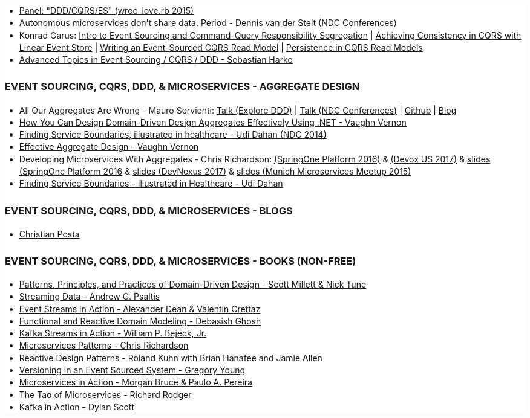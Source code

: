 * [Panel: "DDD/CQRS/ES" (wroc_love.rb 2015)](https://www.youtube.com/watch?v=Rh2A96rpGpY)
* [Autonomous microservices don't share data. Period - Dennis van der Stelt (NDC Conferences)](https://www.youtube.com/watch?v=0TYbHVc2yWI)
* Konrad Garus: [Intro to Event Sourcing and Command-Query Responsibility Segregation](http://squirrel.pl/blog/2015/08/31/introduction-to-event-sourcing-and-command-query-responsibility-segregation/) | [Achieving Consistency in CQRS with Linear Event Store](http://squirrel.pl/blog/2015/09/14/achieving-consistency-in-cqrs-with-linear-event-store/) | [Writing an Event-Sourced CQRS Read Model](http://squirrel.pl/blog/2015/09/22/writing-an-event-sourced-cqrs-read-model/) | [Persistence in CQRS Read Models](http://squirrel.pl/blog/2015/09/28/persistence-in-cqrs-read-models/)
* [Advanced Topics in Event Sourcing / CQRS / DDD - Sebastian Harko](https://github.com/sebastianharko/adv-es-cqrs-ddd)

### EVENT SOURCING, CQRS, DDD, & MICROSERVICES - AGGREGATE DESIGN

* All Our Aggregates Are Wrong - Mauro Servienti: [Talk (Explore DDD)](https://www.youtube.com/watch?v=KkzvQSuYd5I) | [Talk (NDC Conferences)](https://www.youtube.com/watch?v=hev65ozmYPI) | [Github](https://github.com/mauroservienti/all-our-aggregates-are-wrong-demos) | [Blog](https://milestone.topics.it/talks/all-our-aggregates-are-wrong.html)
* [How You Can Design Domain-Driven Design Aggregates Effectively Using .NET - Vaughn Vernon](https://www.youtube.com/watch?v=Svns1PVasgU)
* [Finding Service Boundaries, illustrated in healthcare - Udi Dahan (NDC 2014)](https://www.youtube.com/watch?v=RhfyP8pEEc4)
* [Effective Aggregate Design - Vaughn Vernon](http://dddcommunity.org/library/vernon_2011/)
* Developing Microservices With Aggregates - Chris Richardson: [(SpringOne Platform 2016)](https://www.youtube.com/watch?v=7kX3fs0pWwc) & [(Devox US 2017)](https://www.youtube.com/watch?v=gR_EGN86fvg) & [slides (SpringOne Platform 2016](https://www.slideshare.net/chris.e.richardson/developing-microservices-with-aggregates-springone-platform-s1p) & [slides (DevNexus 2017)](https://www.slideshare.net/chris.e.richardson/developing-microservices-with-aggregates-devnexus2017) & [slides (Munich Microservices Meetup 2015)](https://www.slideshare.net/chris.e.richardson/building-and-deploying-microservices-with-event-sourcing-cqrs-and-docker-microxchg-munich-microservices-meetup-2015)
* [Finding Service Boundaries - Illustrated in Healthcare - Udi Dahan]()

### EVENT SOURCING, CQRS, DDD, & MICROSERVICES - BLOGS

* [Christian Posta](http://blog.christianposta.com/posts/)

### EVENT SOURCING, CQRS, DDD, & MICROSERVICES - BOOKS (NON-FREE)

* [Patterns, Principles, and Practices of Domain-Driven Design - Scott Millett & Nick Tune](https://smile.amazon.com/Patterns-Principles-Practices-Domain-Driven-Design/dp/1118714709)
* [Streaming Data - Andrew G. Psaltis](https://www.manning.com/books/streaming-data)
* [Event Streams in Action - Alexander Dean & Valentin Crettaz](https://www.manning.com/books/event-streams-in-action)
* [Functional and Reactive Domain Modeling - Debasish Ghosh](https://www.manning.com/books/functional-and-reactive-domain-modeling)
* [Kafka Streams in Action - William P. Bejeck, Jr.](https://www.manning.com/books/kafka-streams-in-action) 
* [Microservices Patterns - Chris Richardson](https://www.manning.com/books/microservice-patterns)
* [Reactive Design Patterns - Roland Kuhn with Brian Hanafee and Jamie Allen](https://www.manning.com/books/reactive-design-patterns)
* [Versioning in an Event Sourced System - Gregory Young](https://leanpub.com/esversioning)
* [Microservices in Action - Morgan Bruce & Paulo A. Pereira](https://www.manning.com/books/microservices-in-action)
* [The Tao of Microservices - Richard Rodger](https://www.manning.com/books/the-tao-of-microservices)
* [Kafka in Action - Dylan Scott](https://www.manning.com/books/kafka-in-action)
